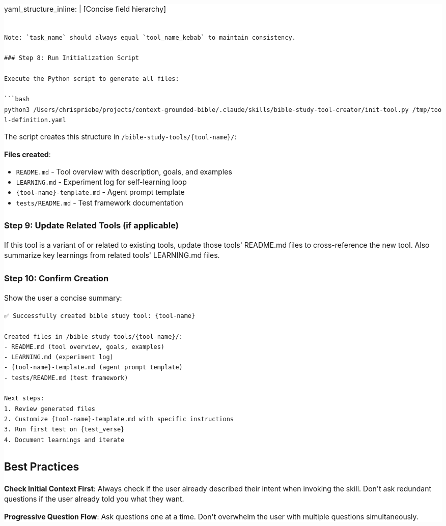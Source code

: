 yaml_structure_inline: |
  [Concise field hierarchy]
```

Note: `task_name` should always equal `tool_name_kebab` to maintain consistency.

### Step 8: Run Initialization Script

Execute the Python script to generate all files:

```bash
python3 /Users/chrispriebe/projects/context-grounded-bible/.claude/skills/bible-study-tool-creator/init-tool.py /tmp/tool-definition.yaml
```

The script creates this structure in `/bible-study-tools/{tool-name}/`:

**Files created**:
- `README.md` - Tool overview with description, goals, and examples
- `LEARNING.md` - Experiment log for self-learning loop
- `{tool-name}-template.md` - Agent prompt template
- `tests/README.md` - Test framework documentation

### Step 9: Update Related Tools (if applicable)

If this tool is a variant of or related to existing tools, update those tools' README.md files to cross-reference the new tool. Also summarize key learnings from related tools' LEARNING.md files.

### Step 10: Confirm Creation

Show the user a concise summary:

```
✅ Successfully created bible study tool: {tool-name}

Created files in /bible-study-tools/{tool-name}/:
- README.md (tool overview, goals, examples)
- LEARNING.md (experiment log)
- {tool-name}-template.md (agent prompt template)
- tests/README.md (test framework)

Next steps:
1. Review generated files
2. Customize {tool-name}-template.md with specific instructions
3. Run first test on {test_verse}
4. Document learnings and iterate
```

## Best Practices

**Check Initial Context First**: Always check if the user already described their intent when invoking the skill. Don't ask redundant questions if the user already told you what they want.

**Progressive Question Flow**: Ask questions one at a time. Don't overwhelm the user with multiple questions simultaneously.
